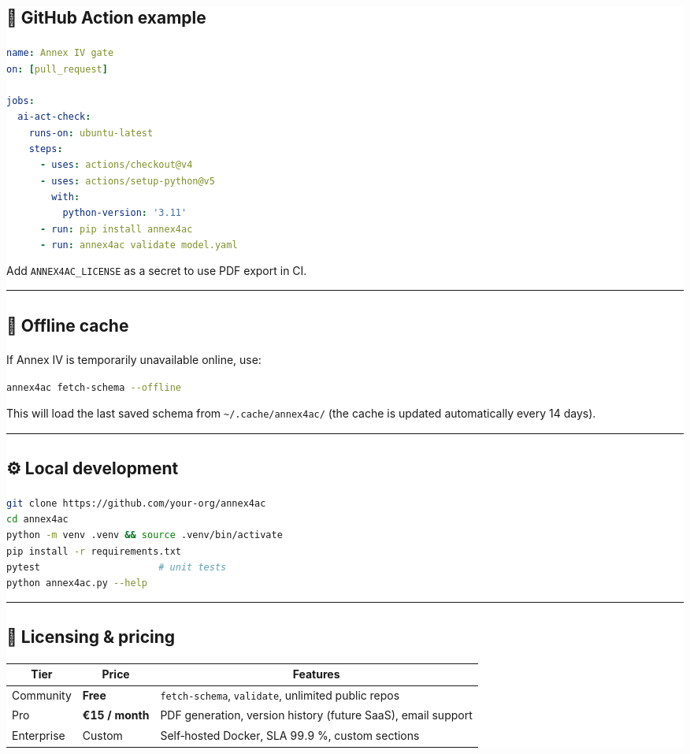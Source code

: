 
## 🐙 GitHub Action example

```yaml
name: Annex IV gate
on: [pull_request]

jobs:
  ai-act-check:
    runs-on: ubuntu-latest
    steps:
      - uses: actions/checkout@v4
      - uses: actions/setup-python@v5
        with:
          python-version: '3.11'
      - run: pip install annex4ac
      - run: annex4ac validate model.yaml
```

Add `ANNEX4AC_LICENSE` as a secret to use PDF export in CI.

---

## 📄 Offline cache

If Annex IV is temporarily unavailable online, use:

```bash
annex4ac fetch-schema --offline
```

This will load the last saved schema from `~/.cache/annex4ac/` (the cache is updated automatically every 14 days).

---

## ⚙️ Local development

```bash
git clone https://github.com/your‑org/annex4ac
cd annex4ac
python -m venv .venv && source .venv/bin/activate
pip install -r requirements.txt
pytest                     # unit tests
python annex4ac.py --help
```

---

## 🔑 Licensing & pricing

| Tier       | Price           | Features                                                     |
| ---------- | --------------- | ------------------------------------------------------------ |
| Community  | **Free**        | `fetch-schema`, `validate`, unlimited public repos           |
| Pro        | **€15 / month** | PDF generation, version history (future SaaS), email support |
| Enterprise | Custom          | Self‑hosted Docker, SLA 99.9 %, custom sections              |
